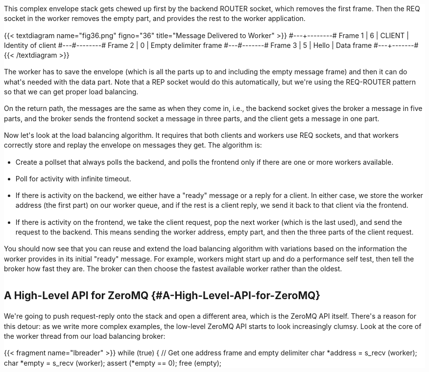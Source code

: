 This complex envelope stack gets chewed up first by the backend ROUTER socket, which removes the first frame. Then the REQ socket in the worker removes the empty part, and provides the rest to the worker application.

{{< textdiagram name="fig36.png" figno="36" title="Message Delivered to Worker" >}}
          #---+--------#
Frame 1   | 6 | CLIENT |   Identity of client
          #---#--------#
Frame 2   | 0 |            Empty delimiter frame
          #---#-------#
Frame 3   | 5 | Hello |    Data frame
          #---+-------#
{{< /textdiagram >}}

The worker has to save the envelope (which is all the parts up to and including the empty message frame) and then it can do what's needed with the data part. Note that a REP socket would do this automatically, but we're using the REQ-ROUTER pattern so that we can get proper load balancing.

On the return path, the messages are the same as when they come in, i.e., the backend socket gives the broker a message in five parts, and the broker sends the frontend socket a message in three parts, and the client gets a message in one part.

Now let's look at the load balancing algorithm. It requires that both clients and workers use REQ sockets, and that workers correctly store and replay the envelope on messages they get. The algorithm is:

* Create a pollset that always polls the backend, and polls the frontend only if there are one or more workers available.

* Poll for activity with infinite timeout.

* If there is activity on the backend, we either have a "ready" message or a reply for a client. In either case, we store the worker address (the first part) on our worker queue, and if the rest is a client reply, we send it back to that client via the frontend.

* If there is activity on the frontend, we take the client request, pop the next worker (which is the last used), and send the request to the backend. This means sending the worker address, empty part, and then the three parts of the client request.

You should now see that you can reuse and extend the load balancing algorithm with variations based on the information the worker provides in its initial "ready" message. For example, workers might start up and do a performance self test, then tell the broker how fast they are. The broker can then choose the fastest available worker rather than the oldest.

## A High-Level API for ZeroMQ {#A-High-Level-API-for-ZeroMQ}

We're going to push request-reply onto the stack and open a different area, which is the ZeroMQ API itself. There's a reason for this detour: as we write more complex examples, the low-level ZeroMQ API starts to look increasingly clumsy. Look at the core of the worker thread from our load balancing broker:

{{< fragment name="lbreader" >}}
while (true) {
    //  Get one address frame and empty delimiter
    char *address = s_recv (worker);
    char *empty = s_recv (worker);
    assert (*empty == 0);
    free (empty);
